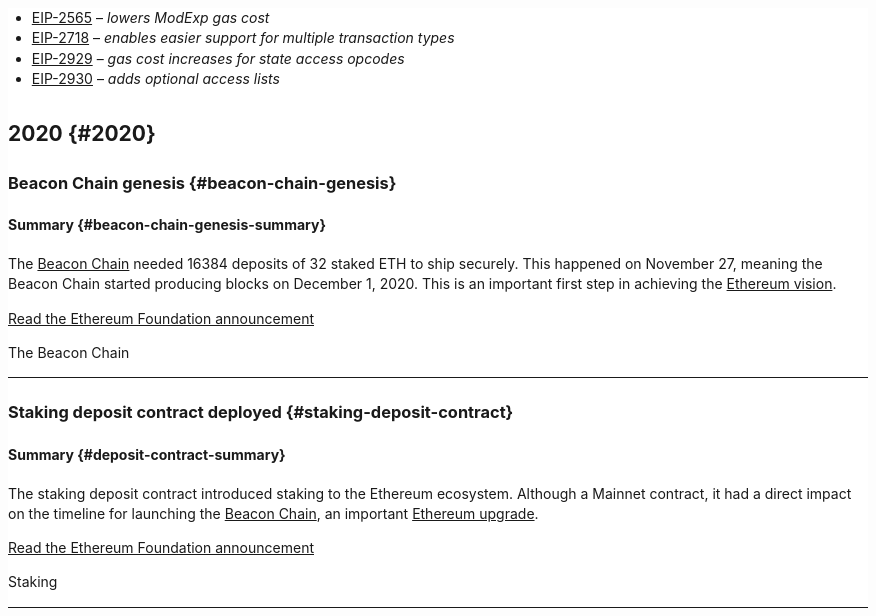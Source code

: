 <ul>
  <li><a href="https://eips.ethereum.org/EIPS/eip-2565">EIP-2565</a> – <em>lowers ModExp gas cost</em></li>
  <li><a href="https://eips.ethereum.org/EIPS/eip-2718">EIP-2718</a> – <em>enables easier support for multiple transaction types</em></li>
  <li><a href="https://eips.ethereum.org/EIPS/eip-2929">EIP-2929</a> – <em>gas cost increases for state access opcodes</em></li>
  <li><a href="https://eips.ethereum.org/EIPS/eip-2930">EIP-2930</a> – <em>adds optional access lists</em></li>
</ul>

</ExpandableCard>

<Divider />

## 2020 {#2020}

### Beacon Chain genesis {#beacon-chain-genesis}

<NetworkUpgradeSummary name="beaconChainGenesis" />

#### Summary {#beacon-chain-genesis-summary}

The [Beacon Chain](/roadmap/beacon-chain/) needed 16384 deposits of 32 staked ETH to ship securely. This happened on November 27, meaning the Beacon Chain started producing blocks on December 1, 2020. This is an important first step in achieving the [Ethereum vision](/roadmap/vision/).

[Read the Ethereum Foundation announcement](https://blog.ethereum.org/2020/11/27/eth2-quick-update-no-21/)

<DocLink to="/roadmap/beacon-chain/">
  The Beacon Chain
</DocLink>

---

### Staking deposit contract deployed {#staking-deposit-contract}

<NetworkUpgradeSummary name="stakingDepositContractDeployed" />

#### Summary {#deposit-contract-summary}

The staking deposit contract introduced <GlossaryTooltip termKey="staking">staking</GlossaryTooltip> to the Ethereum ecosystem. Although a <GlossaryTooltip termKey="mainnet">Mainnet</GlossaryTooltip> contract, it had a direct impact on the timeline for launching the [Beacon Chain](/roadmap/beacon-chain/), an important [Ethereum upgrade](/roadmap/).

[Read the Ethereum Foundation announcement](https://blog.ethereum.org/2020/11/04/eth2-quick-update-no-19/)

<DocLink to="/staking/">
  Staking
</DocLink>

---